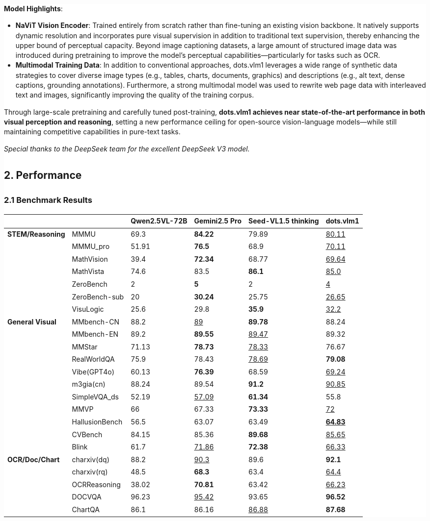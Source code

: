 **Model Highlights**:
- **NaViT Vision Encoder**: Trained entirely from scratch rather than fine-tuning an existing vision backbone. It natively supports dynamic resolution and incorporates pure visual supervision in addition to traditional text supervision, thereby enhancing the upper bound of perceptual capacity. Beyond image captioning datasets, a large amount of structured image data was introduced during pretraining to improve the model’s perceptual capabilities—particularly for tasks such as OCR.  
- **Multimodal Training Data**: In addition to conventional approaches, dots.vlm1 leverages a wide range of synthetic data strategies to cover diverse image types (e.g., tables, charts, documents, graphics) and descriptions (e.g., alt text, dense captions, grounding annotations). Furthermore, a strong multimodal model was used to rewrite web page data with interleaved text and images, significantly improving the quality of the training corpus.


Through large-scale pretraining and carefully tuned post-training, **dots.vlm1 achieves near state-of-the-art performance in both visual perception and reasoning**, setting a new performance ceiling for open-source vision-language models—while still maintaining competitive capabilities in pure-text tasks.

*Special thanks to the DeepSeek team for the excellent DeepSeek V3 model.*

## 2. Performance

### 2.1 Benchmark Results
|  | | Qwen2.5VL-72B | **Gemini2.5 Pro** | **Seed-VL1.5 thinking** | dots.vlm1 |
|------|--------|----------------|--------------------|--------------------------|-----------|
| **STEM/Reasoning** | MMMU | 69.3 | **84.22** | 79.89 | <ins>80.11</ins> |
|  | MMMU_pro | 51.91 | **76.5** | 68.9 | <ins>70.11</ins> |
|  | MathVision | 39.4 | **72.34** | 68.77 | <ins>69.64</ins> |
|  | MathVista | 74.6 | 83.5 | **86.1** | <ins>85.0</ins> |
|  | ZeroBench | 2 | **5** | 2 | <ins>4</ins> |
|  | ZeroBench-sub | 20 | **30.24** | 25.75 | <ins>26.65</ins> |
|  | VisuLogic | 25.6 | 29.8 | **35.9** | <ins>32.2</ins> |
| **General Visual** | MMbench-CN | 88.2 | <ins>89</ins> | **89.78** | 88.24 |
|  | MMbench-EN | 89.2 | **89.55** | <ins>89.47</ins> | 89.32 |
|  | MMStar | 71.13 | **78.73** | <ins>78.33</ins> | 76.67 |
|  | RealWorldQA | 75.9 | 78.43 | <ins>78.69</ins> | **79.08** |
|  | Vibe(GPT4o) | 60.13 | **76.39** | 68.59 | <ins>69.24</ins> |
|  | m3gia(cn) | 88.24 | 89.54 | **91.2** | <ins>90.85</ins> |
|  | SimpleVQA_ds | 52.19 | <ins>57.09</ins> | **61.34** | 55.8 |
|  | MMVP | 66 | 67.33 | **73.33** | <ins>72</ins> |
|  | HallusionBench | 56.5 | 63.07 | 63.49 | **<ins>64.83</ins>** |
|  | CVBench | 84.15 | 85.36 | **89.68** | <ins>85.65</ins> |
|  | Blink | 61.7 | <ins>71.86</ins> | **72.38** | <ins>66.33</ins> |
| **OCR/Doc/Chart** | charxiv(dq) | 88.2 | <ins>90.3</ins> | 89.6 | **92.1** |
|  | charxiv(rq) | 48.5 | **68.3** | 63.4 | <ins>64.4</ins> |
|  | OCRReasoning | 38.02 | **70.81** | 63.42 | <ins>66.23</ins> |
|  | DOCVQA | 96.23 | <ins>95.42</ins> | 93.65 | **96.52** |
|  | ChartQA | 86.1 | 86.16 | <ins>86.88</ins> | **87.68** |
